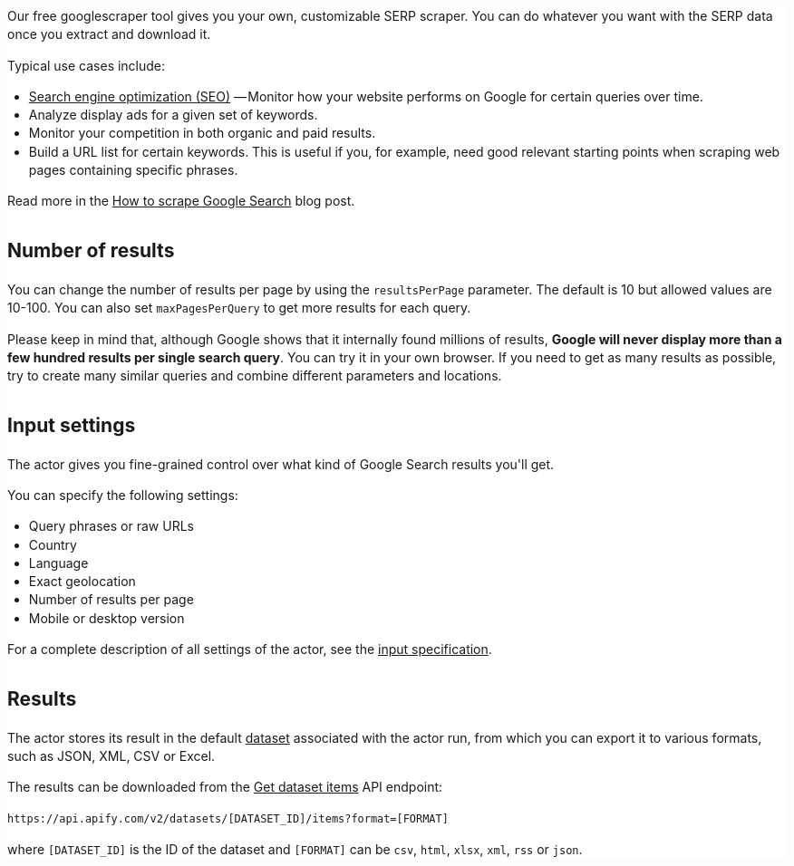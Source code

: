 Our free googlescraper tool gives you your own, customizable SERP scraper. You can do whatever you want with the SERP data once you extract and download it.

Typical use cases include:

- [Search engine optimization (SEO)](https://en.wikipedia.org/wiki/Search_engine_optimization)
— Monitor how your website performs on Google for certain queries over time.
- Analyze display ads for a given set of keywords.
- Monitor your competition in both organic and paid results.
- Build a URL list for certain keywords. This is useful if you, for example, need good relevant starting points when scraping web pages containing specific phrases.

Read more in the [How to scrape Google Search](https://blog.apify.com/unofficial-google-search-api-from-apify-22a20537a951) blog post.

## Number of results
You can change the number of results per page by using the `resultsPerPage` parameter. The default is 10 but allowed values are 10-100. You can also set `maxPagesPerQuery` to get more results for each query.

Please keep in mind that, although Google shows that it internally found millions of results, **Google will never display more than a few hundred results per single search query**. You can try it in your own browser. If you need to get as many results as possible, try to create many similar queries and combine different parameters and locations.

## Input settings

The actor gives you fine-grained control over what kind of Google Search results you'll get.

You can specify the following settings:

- Query phrases or raw URLs
- Country
- Language
- Exact geolocation
- Number of results per page
- Mobile or desktop version

For a complete description of all settings of the actor, see the [input specification](https://www.apify.com/apify/google-search-scraper?section=input-schema).

## Results

The actor stores its result in the default [dataset](https://apify.com/docs/storage#dataset) associated with the actor run, from which you can export it
to various formats, such as JSON, XML, CSV or Excel.

The results can be downloaded from the [Get dataset items](https://www.apify.com/docs/api/v2#/reference/datasets/item-collection/get-items) API endpoint:

```
https://api.apify.com/v2/datasets/[DATASET_ID]/items?format=[FORMAT]
```

where `[DATASET_ID]` is the ID of the dataset and `[FORMAT]`
can be `csv`, `html`, `xlsx`, `xml`, `rss` or `json`.
